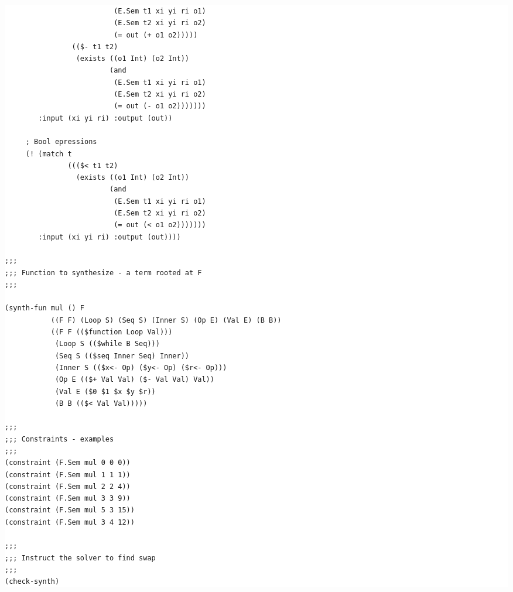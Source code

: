 ```smt
                          (E.Sem t1 xi yi ri o1)
                          (E.Sem t2 xi yi ri o2)
                          (= out (+ o1 o2)))))
                (($- t1 t2)
                 (exists ((o1 Int) (o2 Int))
                         (and
                          (E.Sem t1 xi yi ri o1)
                          (E.Sem t2 xi yi ri o2)
                          (= out (- o1 o2)))))))
        :input (xi yi ri) :output (out))

     ; Bool epressions
     (! (match t
               ((($< t1 t2)
                 (exists ((o1 Int) (o2 Int))
                         (and
                          (E.Sem t1 xi yi ri o1)
                          (E.Sem t2 xi yi ri o2)
                          (= out (< o1 o2)))))))
        :input (xi yi ri) :output (out))))

;;;
;;; Function to synthesize - a term rooted at F
;;;

(synth-fun mul () F
           ((F F) (Loop S) (Seq S) (Inner S) (Op E) (Val E) (B B))
           ((F F (($function Loop Val)))
            (Loop S (($while B Seq)))
            (Seq S (($seq Inner Seq) Inner))
            (Inner S (($x<- Op) ($y<- Op) ($r<- Op)))
            (Op E (($+ Val Val) ($- Val Val) Val))
            (Val E ($0 $1 $x $y $r))
            (B B (($< Val Val)))))

;;;
;;; Constraints - examples
;;;
(constraint (F.Sem mul 0 0 0))
(constraint (F.Sem mul 1 1 1))
(constraint (F.Sem mul 2 2 4))
(constraint (F.Sem mul 3 3 9))
(constraint (F.Sem mul 5 3 15))
(constraint (F.Sem mul 3 4 12))

;;;
;;; Instruct the solver to find swap
;;;
(check-synth)
```
